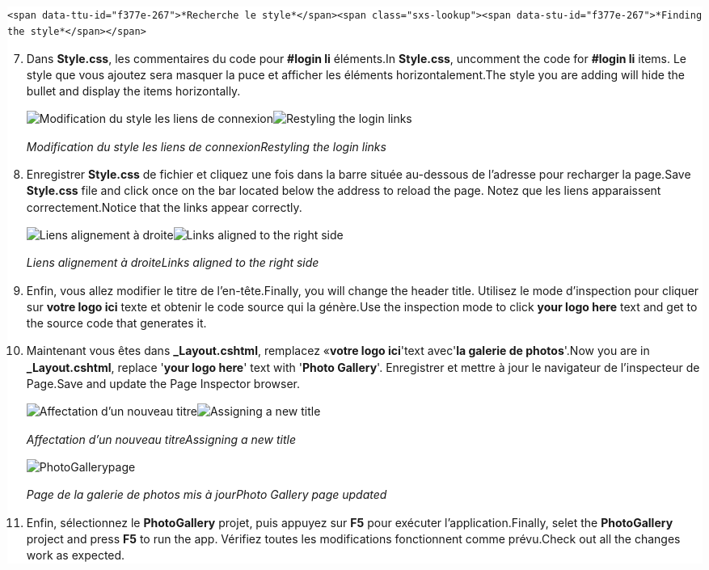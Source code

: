     <span data-ttu-id="f377e-267">*Recherche le style*</span><span class="sxs-lookup"><span data-stu-id="f377e-267">*Finding the style*</span></span>
7. <span data-ttu-id="f377e-268">Dans **Style.css**, les commentaires du code pour **#login li** éléments.</span><span class="sxs-lookup"><span data-stu-id="f377e-268">In **Style.css**, uncomment the code for **#login li** items.</span></span> <span data-ttu-id="f377e-269">Le style que vous ajoutez sera masquer la puce et afficher les éléments horizontalement.</span><span class="sxs-lookup"><span data-stu-id="f377e-269">The style you are adding will hide the bullet and display the items horizontally.</span></span>

    <span data-ttu-id="f377e-270">![Modification du style les liens de connexion](using-page-inspector-in-visual-studio-2012/_static/image20.png "modification du style les liens de connexion")</span><span class="sxs-lookup"><span data-stu-id="f377e-270">![Restyling the login links](using-page-inspector-in-visual-studio-2012/_static/image20.png "Restyling the login links")</span></span>

    <span data-ttu-id="f377e-271">*Modification du style les liens de connexion*</span><span class="sxs-lookup"><span data-stu-id="f377e-271">*Restyling the login links*</span></span>
8. <span data-ttu-id="f377e-272">Enregistrer **Style.css** de fichier et cliquez une fois dans la barre située au-dessous de l’adresse pour recharger la page.</span><span class="sxs-lookup"><span data-stu-id="f377e-272">Save **Style.css** file and click once on the bar located below the address to reload the page.</span></span> <span data-ttu-id="f377e-273">Notez que les liens apparaissent correctement.</span><span class="sxs-lookup"><span data-stu-id="f377e-273">Notice that the links appear correctly.</span></span>

    <span data-ttu-id="f377e-274">![Liens alignement à droite](using-page-inspector-in-visual-studio-2012/_static/image21.png "liens alignement à droite")</span><span class="sxs-lookup"><span data-stu-id="f377e-274">![Links aligned to the right side](using-page-inspector-in-visual-studio-2012/_static/image21.png "Links aligned to the right side")</span></span>

    <span data-ttu-id="f377e-275">*Liens alignement à droite*</span><span class="sxs-lookup"><span data-stu-id="f377e-275">*Links aligned to the right side*</span></span>
9. <span data-ttu-id="f377e-276">Enfin, vous allez modifier le titre de l’en-tête.</span><span class="sxs-lookup"><span data-stu-id="f377e-276">Finally, you will change the header title.</span></span> <span data-ttu-id="f377e-277">Utilisez le mode d’inspection pour cliquer sur **votre logo ici** texte et obtenir le code source qui la génère.</span><span class="sxs-lookup"><span data-stu-id="f377e-277">Use the inspection mode to click **your logo here** text and get to the source code that generates it.</span></span>
10. <span data-ttu-id="f377e-278">Maintenant vous êtes dans  **\_Layout.cshtml**, remplacez «**votre logo ici**'text avec'**la galerie de photos**'.</span><span class="sxs-lookup"><span data-stu-id="f377e-278">Now you are in **\_Layout.cshtml**, replace '**your logo here**' text with '**Photo Gallery**'.</span></span> <span data-ttu-id="f377e-279">Enregistrer et mettre à jour le navigateur de l’inspecteur de Page.</span><span class="sxs-lookup"><span data-stu-id="f377e-279">Save and update the Page Inspector browser.</span></span>

    <span data-ttu-id="f377e-280">![Affectation d’un nouveau titre](using-page-inspector-in-visual-studio-2012/_static/image22.png "affectation d’un nouveau titre")</span><span class="sxs-lookup"><span data-stu-id="f377e-280">![Assigning a new title](using-page-inspector-in-visual-studio-2012/_static/image22.png "Assigning a new title")</span></span>

    <span data-ttu-id="f377e-281">*Affectation d’un nouveau titre*</span><span class="sxs-lookup"><span data-stu-id="f377e-281">*Assigning a new title*</span></span>

    ![PhotoGallerypage](using-page-inspector-in-visual-studio-2012/_static/image23.png)

    <span data-ttu-id="f377e-283">*Page de la galerie de photos mis à jour*</span><span class="sxs-lookup"><span data-stu-id="f377e-283">*Photo Gallery page updated*</span></span>
11. <span data-ttu-id="f377e-284">Enfin, sélectionnez le **PhotoGallery** projet, puis appuyez sur **F5** pour exécuter l’application.</span><span class="sxs-lookup"><span data-stu-id="f377e-284">Finally, selet the **PhotoGallery** project and press **F5** to run the app.</span></span> <span data-ttu-id="f377e-285">Vérifiez toutes les modifications fonctionnent comme prévu.</span><span class="sxs-lookup"><span data-stu-id="f377e-285">Check out all the changes work as expected.</span></span>
